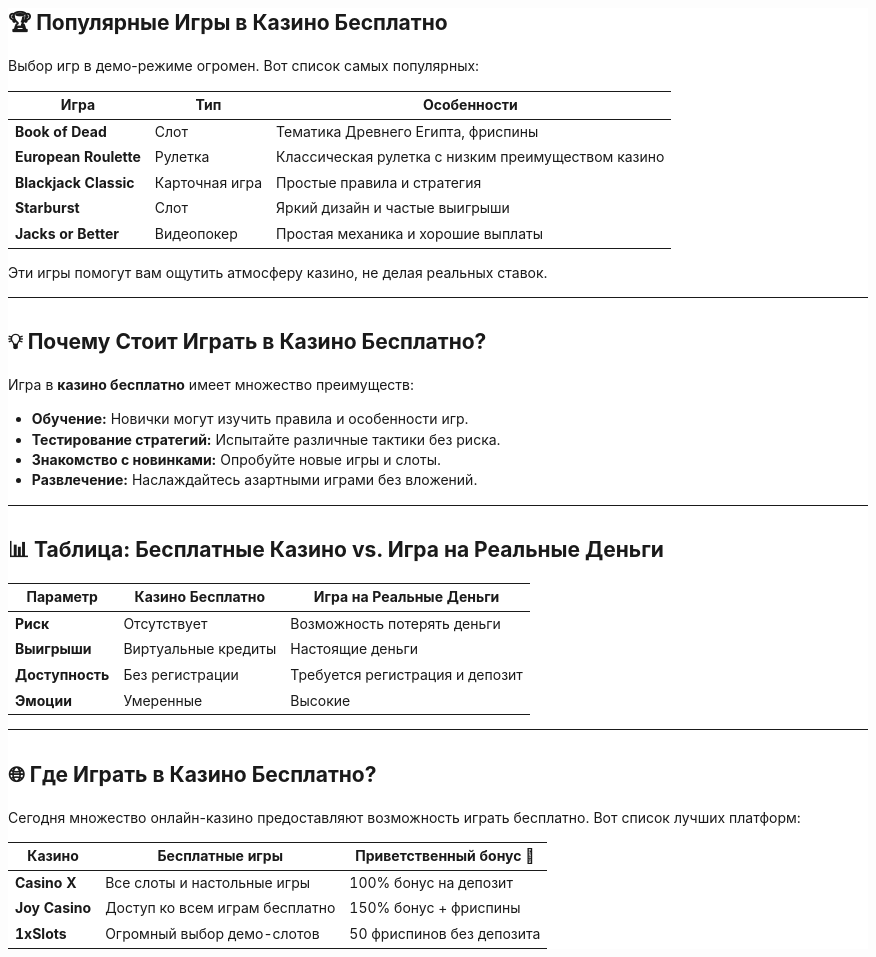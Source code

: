
## 🏆 Популярные Игры в Казино Бесплатно

Выбор игр в демо-режиме огромен. Вот список самых популярных:

| Игра                    | Тип               | Особенности                             |
|-------------------------|-------------------|-----------------------------------------|
| **Book of Dead**        | Слот             | Тематика Древнего Египта, фриспины      |
| **European Roulette**   | Рулетка          | Классическая рулетка с низким преимуществом казино |
| **Blackjack Classic**   | Карточная игра   | Простые правила и стратегия             |
| **Starburst**           | Слот             | Яркий дизайн и частые выигрыши          |
| **Jacks or Better**     | Видеопокер       | Простая механика и хорошие выплаты      |

Эти игры помогут вам ощутить атмосферу казино, не делая реальных ставок.

---

## 💡 Почему Стоит Играть в Казино Бесплатно?

Игра в **казино бесплатно** имеет множество преимуществ:

- **Обучение:** Новички могут изучить правила и особенности игр.
- **Тестирование стратегий:** Испытайте различные тактики без риска.
- **Знакомство с новинками:** Опробуйте новые игры и слоты.
- **Развлечение:** Наслаждайтесь азартными играми без вложений.

---

## 📊 Таблица: Бесплатные Казино vs. Игра на Реальные Деньги

| Параметр                   | Казино Бесплатно              | Игра на Реальные Деньги          |
|----------------------------|------------------------------|----------------------------------|
| **Риск**                   | Отсутствует                 | Возможность потерять деньги     |
| **Выигрыши**               | Виртуальные кредиты         | Настоящие деньги                |
| **Доступность**            | Без регистрации             | Требуется регистрация и депозит |
| **Эмоции**                 | Умеренные                   | Высокие                         |

---

## 🌐 Где Играть в Казино Бесплатно?

Сегодня множество онлайн-казино предоставляют возможность играть бесплатно. Вот список лучших платформ:

| Казино                 | Бесплатные игры                  | Приветственный бонус 🎁         |
|------------------------|----------------------------------|---------------------------------|
| **Casino X**           | Все слоты и настольные игры      | 100% бонус на депозит          |
| **Joy Casino**         | Доступ ко всем играм бесплатно   | 150% бонус + фриспины          |
| **1xSlots**            | Огромный выбор демо-слотов       | 50 фриспинов без депозита      |

